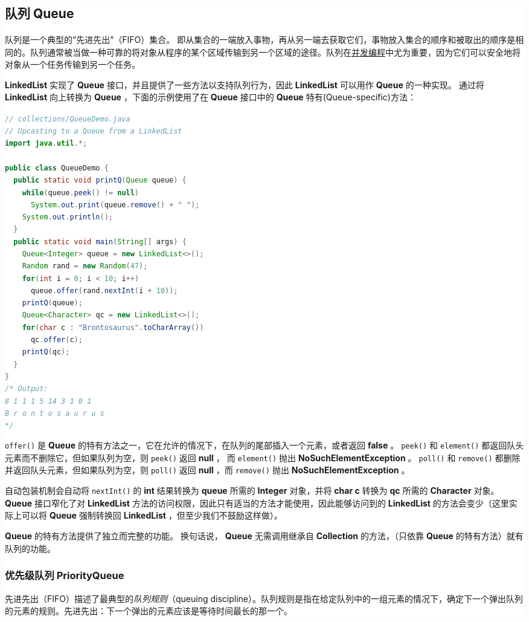 

## 队列 Queue

队列是一个典型的“先进先出”（FIFO）集合。 即从集合的一端放入事物，再从另一端去获取它们，事物放入集合的顺序和被取出的顺序是相同的。队列通常被当做一种可靠的将对象从程序的某个区域传输到另一个区域的途径。队列在[并发编程]()中尤为重要，因为它们可以安全地将对象从一个任务传输到另一个任务。

**LinkedList** 实现了 **Queue** 接口，并且提供了一些方法以支持队列行为，因此 **LinkedList** 可以用作 **Queue** 的一种实现。 通过将 **LinkedList** 向上转换为 **Queue** ，下面的示例使用了在 **Queue** 接口中的 **Queue** 特有(Queue-specific)方法：

```java
// collections/QueueDemo.java
// Upcasting to a Queue from a LinkedList
import java.util.*;

public class QueueDemo {
  public static void printQ(Queue queue) {
    while(queue.peek() != null)
      System.out.print(queue.remove() + " ");
    System.out.println();
  }
  public static void main(String[] args) {
    Queue<Integer> queue = new LinkedList<>();
    Random rand = new Random(47);
    for(int i = 0; i < 10; i++)
      queue.offer(rand.nextInt(i + 10));
    printQ(queue);
    Queue<Character> qc = new LinkedList<>();
    for(char c : "Brontosaurus".toCharArray())
      qc.offer(c);
    printQ(qc);
  }
}
/* Output:
8 1 1 1 5 14 3 1 0 1
B r o n t o s a u r u s
*/
```

`offer()` 是 **Queue** 的特有方法之一，它在允许的情况下，在队列的尾部插入一个元素，或者返回 **false** 。 `peek()` 和 `element()` 都返回队头元素而不删除它，但如果队列为空，则 `peek()` 返回 **null** ， 而 `element()` 抛出 **NoSuchElementException** 。 `poll()` 和 `remove()` 都删除并返回队头元素，但如果队列为空，则 `poll()` 返回 **null** ，而 `remove()` 抛出 **NoSuchElementException** 。

自动包装机制会自动将 `nextInt()` 的 **int** 结果转换为 **queue** 所需的 **Integer** 对象，并将 **char c** 转换为 **qc** 所需的 **Character** 对象。 **Queue** 接口窄化了对 **LinkedList** 方法的访问权限，因此只有适当的方法才能使用，因此能够访问到的 **LinkedList** 的方法会变少（这里实际上可以将 **Queue** 强制转换回 **LinkedList** ，但至少我们不鼓励这样做）。

**Queue** 的特有方法提供了独立而完整的功能。 换句话说， **Queue** 无需调用继承自 **Collection** 的方法，（只依靠 **Queue** 的特有方法）就有队列的功能。



### 优先级队列 PriorityQueue

先进先出（FIFO）描述了最典型的*队列规则*（queuing discipline）。队列规则是指在给定队列中的一组元素的情况下，确定下一个弹出队列的元素的规则。先进先出：下一个弹出的元素应该是等待时间最长的那一个。
